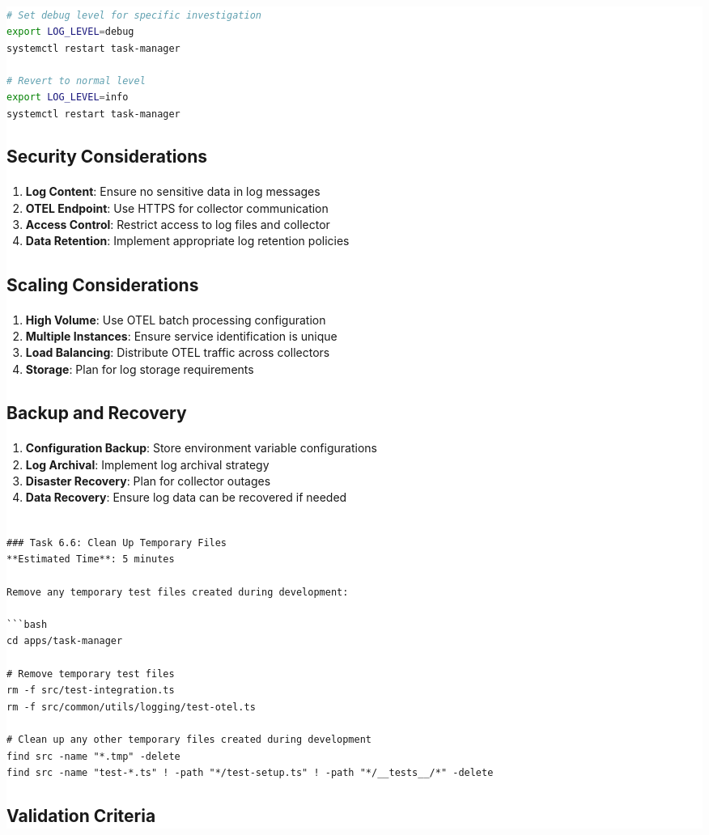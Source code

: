 ```bash
# Set debug level for specific investigation
export LOG_LEVEL=debug
systemctl restart task-manager

# Revert to normal level
export LOG_LEVEL=info
systemctl restart task-manager
```

## Security Considerations

1. **Log Content**: Ensure no sensitive data in log messages
2. **OTEL Endpoint**: Use HTTPS for collector communication
3. **Access Control**: Restrict access to log files and collector
4. **Data Retention**: Implement appropriate log retention policies

## Scaling Considerations

1. **High Volume**: Use OTEL batch processing configuration
2. **Multiple Instances**: Ensure service identification is unique
3. **Load Balancing**: Distribute OTEL traffic across collectors
4. **Storage**: Plan for log storage requirements

## Backup and Recovery

1. **Configuration Backup**: Store environment variable configurations
2. **Log Archival**: Implement log archival strategy
3. **Disaster Recovery**: Plan for collector outages
4. **Data Recovery**: Ensure log data can be recovered if needed

````

### Task 6.6: Clean Up Temporary Files
**Estimated Time**: 5 minutes

Remove any temporary test files created during development:

```bash
cd apps/task-manager

# Remove temporary test files
rm -f src/test-integration.ts
rm -f src/common/utils/logging/test-otel.ts

# Clean up any other temporary files created during development
find src -name "*.tmp" -delete
find src -name "test-*.ts" ! -path "*/test-setup.ts" ! -path "*/__tests__/*" -delete
````

## Validation Criteria
